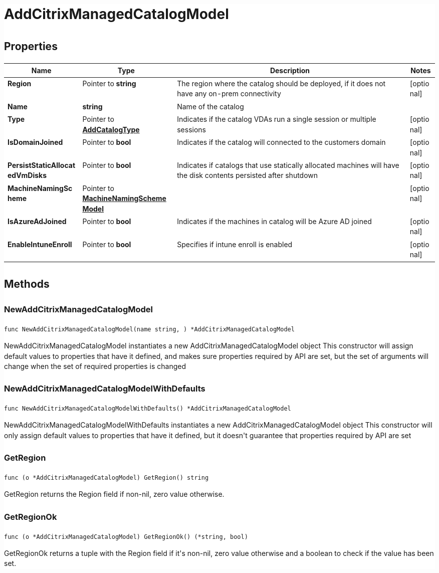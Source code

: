 # AddCitrixManagedCatalogModel

## Properties

Name | Type | Description | Notes
------------ | ------------- | ------------- | -------------
**Region** | Pointer to **string** | The region where the catalog should be deployed, if it does not have any on-prem connectivity | [optional] 
**Name** | **string** | Name of the catalog | 
**Type** | Pointer to [**AddCatalogType**](AddCatalogType.md) | Indicates if the catalog VDAs run a single session or multiple sessions | [optional] 
**IsDomainJoined** | Pointer to **bool** | Indicates if the catalog will connected to the customers domain | [optional] 
**PersistStaticAllocatedVmDisks** | Pointer to **bool** | Indicates if catalogs that use statically allocated machines will have the disk contents persisted after shutdown | [optional] 
**MachineNamingScheme** | Pointer to [**MachineNamingSchemeModel**](MachineNamingSchemeModel.md) |  | [optional] 
**IsAzureAdJoined** | Pointer to **bool** | Indicates if the machines in catalog will be Azure AD joined | [optional] 
**EnableIntuneEnroll** | Pointer to **bool** | Specifies if intune enroll is enabled | [optional] 

## Methods

### NewAddCitrixManagedCatalogModel

`func NewAddCitrixManagedCatalogModel(name string, ) *AddCitrixManagedCatalogModel`

NewAddCitrixManagedCatalogModel instantiates a new AddCitrixManagedCatalogModel object
This constructor will assign default values to properties that have it defined,
and makes sure properties required by API are set, but the set of arguments
will change when the set of required properties is changed

### NewAddCitrixManagedCatalogModelWithDefaults

`func NewAddCitrixManagedCatalogModelWithDefaults() *AddCitrixManagedCatalogModel`

NewAddCitrixManagedCatalogModelWithDefaults instantiates a new AddCitrixManagedCatalogModel object
This constructor will only assign default values to properties that have it defined,
but it doesn't guarantee that properties required by API are set

### GetRegion

`func (o *AddCitrixManagedCatalogModel) GetRegion() string`

GetRegion returns the Region field if non-nil, zero value otherwise.

### GetRegionOk

`func (o *AddCitrixManagedCatalogModel) GetRegionOk() (*string, bool)`

GetRegionOk returns a tuple with the Region field if it's non-nil, zero value otherwise
and a boolean to check if the value has been set.

